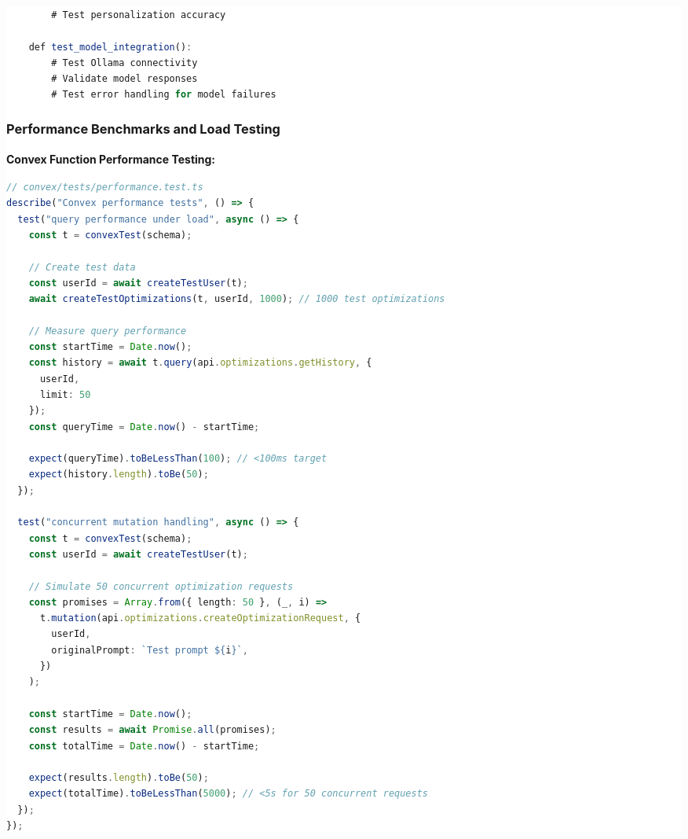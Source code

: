 ```typescript
        # Test personalization accuracy
        
    def test_model_integration():
        # Test Ollama connectivity
        # Validate model responses
        # Test error handling for model failures
```

### Performance Benchmarks and Load Testing

**Convex Function Performance Testing:**
```typescript
// convex/tests/performance.test.ts
describe("Convex performance tests", () => {
  test("query performance under load", async () => {
    const t = convexTest(schema);
    
    // Create test data
    const userId = await createTestUser(t);
    await createTestOptimizations(t, userId, 1000); // 1000 test optimizations
    
    // Measure query performance
    const startTime = Date.now();
    const history = await t.query(api.optimizations.getHistory, { 
      userId, 
      limit: 50 
    });
    const queryTime = Date.now() - startTime;
    
    expect(queryTime).toBeLessThan(100); // <100ms target
    expect(history.length).toBe(50);
  });

  test("concurrent mutation handling", async () => {
    const t = convexTest(schema);
    const userId = await createTestUser(t);
    
    // Simulate 50 concurrent optimization requests
    const promises = Array.from({ length: 50 }, (_, i) =>
      t.mutation(api.optimizations.createOptimizationRequest, {
        userId,
        originalPrompt: `Test prompt ${i}`,
      })
    );
    
    const startTime = Date.now();
    const results = await Promise.all(promises);
    const totalTime = Date.now() - startTime;
    
    expect(results.length).toBe(50);
    expect(totalTime).toBeLessThan(5000); // <5s for 50 concurrent requests
  });
});
```
